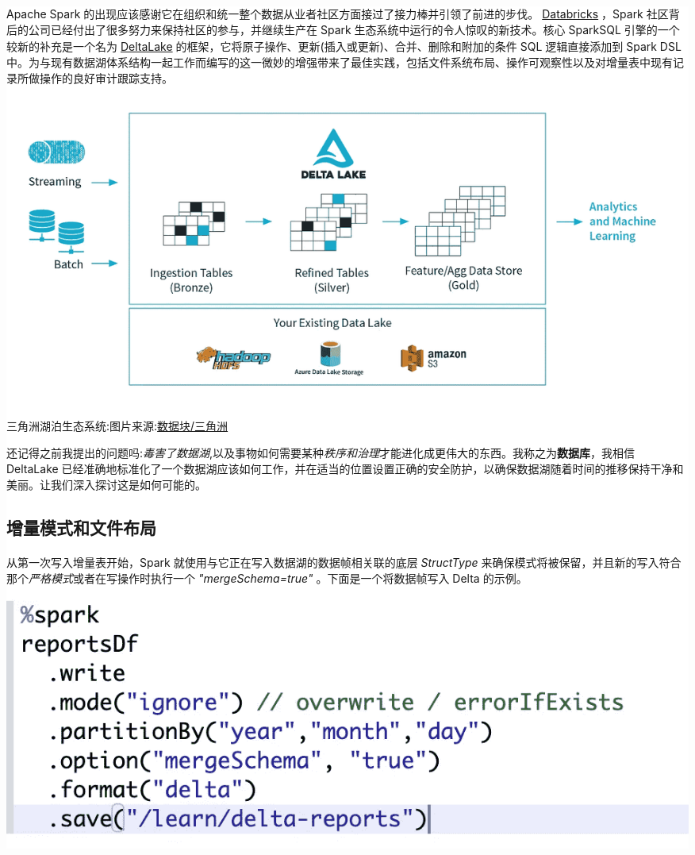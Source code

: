 Apache Spark 的出现应该感谢它在组织和统一整个数据从业者社区方面接过了接力棒并引领了前进的步伐。 [Databricks](https://medium.com/u/5ae67e7eecef?source=post_page-----aa2efebb4f25--------------------------------) ，Spark 社区背后的公司已经付出了很多努力来保持社区的参与，并继续生产在 Spark 生态系统中运行的令人惊叹的新技术。核心 SparkSQL 引擎的一个较新的补充是一个名为 [DeltaLake](https://delta.io) 的框架，它将原子操作、更新(插入或更新)、合并、删除和附加的条件 SQL 逻辑直接添加到 Spark DSL 中。为与现有数据湖体系结构一起工作而编写的这一微妙的增强带来了最佳实践，包括文件系统布局、操作可观察性以及对增量表中现有记录所做操作的良好审计跟踪支持。

![](img/9b2b14510dceffda6e08225bf961dfb6.png)

三角洲湖泊生态系统:图片来源:[数据块/三角洲](https://delta.io/)

还记得之前我提出的问题吗:*毒害了数据湖*,以及事物如何需要某种*秩序和治理*才能进化成更伟大的东西。我称之为**数据库**，我相信 DeltaLake 已经准确地标准化了一个数据湖应该如何工作，并在适当的位置设置正确的安全防护，以确保数据湖随着时间的推移保持干净和美丽。让我们深入探讨这是如何可能的。

## 增量模式和文件布局

从第一次写入增量表开始，Spark 就使用与它正在写入数据湖的数据帧相关联的底层 *StructType* 来确保模式将被保留，并且新的写入符合那个*严格模式*或者在写操作时执行一个 *"mergeSchema=true"* 。下面是一个将数据帧写入 Delta 的示例。

![](img/3778ee3b8fd47122913134c8a8dda897.png)
